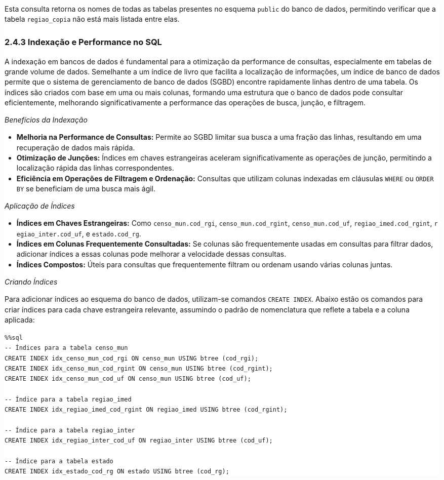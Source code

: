 Esta consulta retorna os nomes de todas as tabelas presentes no esquema `public` do banco de dados, permitindo verificar que a tabela `regiao_copia` não está mais listada entre elas.




### 2.4.3 Indexação e Performance no SQL

A indexação em bancos de dados é fundamental para a otimização da performance de consultas, especialmente em tabelas de grande volume de dados. Semelhante a um índice de livro que facilita a localização de informações, um índice de banco de dados permite que o sistema de gerenciamento de banco de dados (SGBD) encontre rapidamente linhas dentro de uma tabela. Os índices são criados com base em uma ou mais colunas, formando uma estrutura que o banco de dados pode consultar eficientemente, melhorando significativamente a performance das operações de busca, junção, e filtragem.

*Benefícios da Indexação*

- **Melhoria na Performance de Consultas:** Permite ao SGBD limitar sua busca a uma fração das linhas, resultando em uma recuperação de dados mais rápida.
- **Otimização de Junções:** Índices em chaves estrangeiras aceleram significativamente as operações de junção, permitindo a localização rápida das linhas correspondentes.
- **Eficiência em Operações de Filtragem e Ordenação:** Consultas que utilizam colunas indexadas em cláusulas `WHERE` ou `ORDER BY` se beneficiam de uma busca mais ágil.

*Aplicação de Índices*

- **Índices em Chaves Estrangeiras:** Como `censo_mun.cod_rgi`, `censo_mun.cod_rgint`, `censo_mun.cod_uf`, `regiao_imed.cod_rgint`, `regiao_inter.cod_uf`, e `estado.cod_rg`.
- **Índices em Colunas Frequentemente Consultadas:** Se colunas são frequentemente usadas em consultas para filtrar dados, adicionar índices a essas colunas pode melhorar a velocidade dessas consultas.
- **Índices Compostos:** Úteis para consultas que frequentemente filtram ou ordenam usando várias colunas juntas.

*Criando Índices*

Para adicionar índices ao esquema do banco de dados, utilizam-se comandos `CREATE INDEX`. Abaixo estão os comandos para criar índices para cada chave estrangeira relevante, assumindo o padrão de nomenclatura que reflete a tabela e a coluna aplicada:

```{code-cell}
%%sql
-- Índices para a tabela censo_mun
CREATE INDEX idx_censo_mun_cod_rgi ON censo_mun USING btree (cod_rgi);
CREATE INDEX idx_censo_mun_cod_rgint ON censo_mun USING btree (cod_rgint);
CREATE INDEX idx_censo_mun_cod_uf ON censo_mun USING btree (cod_uf);

-- Índice para a tabela regiao_imed
CREATE INDEX idx_regiao_imed_cod_rgint ON regiao_imed USING btree (cod_rgint);

-- Índice para a tabela regiao_inter
CREATE INDEX idx_regiao_inter_cod_uf ON regiao_inter USING btree (cod_uf);

-- Índice para a tabela estado
CREATE INDEX idx_estado_cod_rg ON estado USING btree (cod_rg);
```
